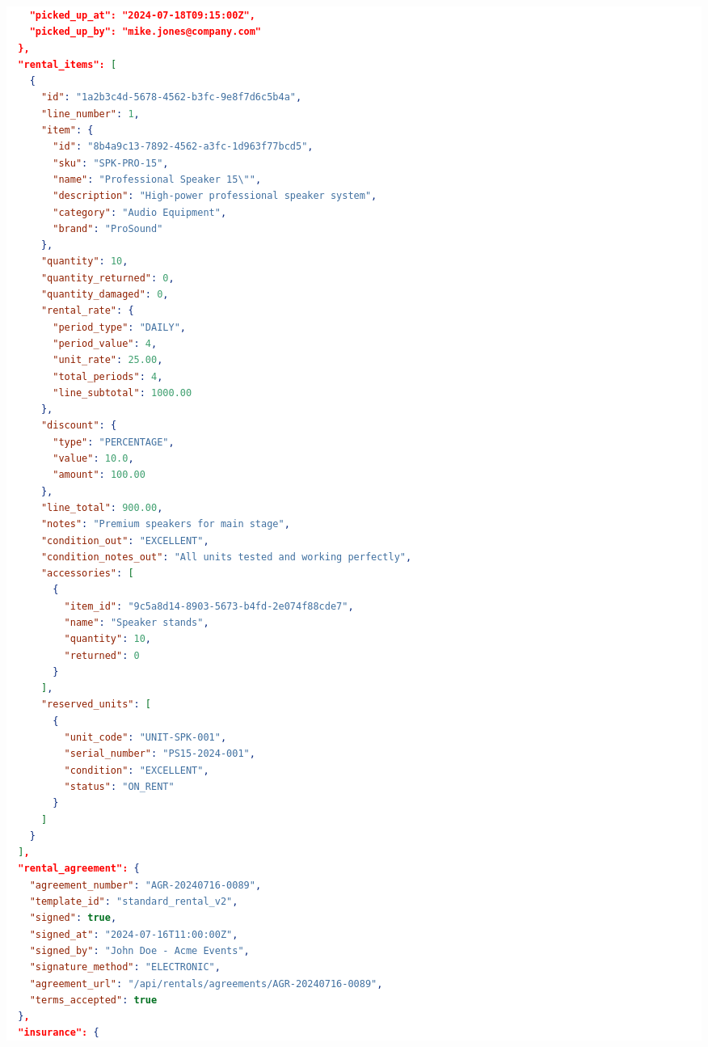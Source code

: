 ```json
    "picked_up_at": "2024-07-18T09:15:00Z",
    "picked_up_by": "mike.jones@company.com"
  },
  "rental_items": [
    {
      "id": "1a2b3c4d-5678-4562-b3fc-9e8f7d6c5b4a",
      "line_number": 1,
      "item": {
        "id": "8b4a9c13-7892-4562-a3fc-1d963f77bcd5",
        "sku": "SPK-PRO-15",
        "name": "Professional Speaker 15\"",
        "description": "High-power professional speaker system",
        "category": "Audio Equipment",
        "brand": "ProSound"
      },
      "quantity": 10,
      "quantity_returned": 0,
      "quantity_damaged": 0,
      "rental_rate": {
        "period_type": "DAILY",
        "period_value": 4,
        "unit_rate": 25.00,
        "total_periods": 4,
        "line_subtotal": 1000.00
      },
      "discount": {
        "type": "PERCENTAGE",
        "value": 10.0,
        "amount": 100.00
      },
      "line_total": 900.00,
      "notes": "Premium speakers for main stage",
      "condition_out": "EXCELLENT",
      "condition_notes_out": "All units tested and working perfectly",
      "accessories": [
        {
          "item_id": "9c5a8d14-8903-5673-b4fd-2e074f88cde7",
          "name": "Speaker stands",
          "quantity": 10,
          "returned": 0
        }
      ],
      "reserved_units": [
        {
          "unit_code": "UNIT-SPK-001",
          "serial_number": "PS15-2024-001",
          "condition": "EXCELLENT",
          "status": "ON_RENT"
        }
      ]
    }
  ],
  "rental_agreement": {
    "agreement_number": "AGR-20240716-0089",
    "template_id": "standard_rental_v2",
    "signed": true,
    "signed_at": "2024-07-16T11:00:00Z",
    "signed_by": "John Doe - Acme Events",
    "signature_method": "ELECTRONIC",
    "agreement_url": "/api/rentals/agreements/AGR-20240716-0089",
    "terms_accepted": true
  },
  "insurance": {
```